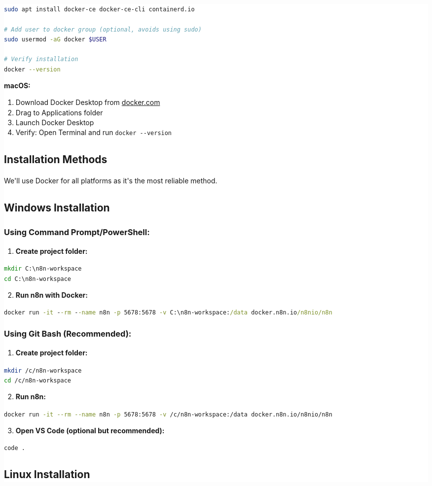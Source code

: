 ```bash
sudo apt install docker-ce docker-ce-cli containerd.io

# Add user to docker group (optional, avoids using sudo)
sudo usermod -aG docker $USER

# Verify installation
docker --version
```

**macOS:**
1. Download Docker Desktop from [docker.com](https://www.docker.com/products/docker-desktop/)
2. Drag to Applications folder
3. Launch Docker Desktop
4. Verify: Open Terminal and run `docker --version`

## Installation Methods

We'll use Docker for all platforms as it's the most reliable method.

## Windows Installation

### Using Command Prompt/PowerShell:

1. **Create project folder:**
```cmd
mkdir C:\n8n-workspace
cd C:\n8n-workspace
```

2. **Run n8n with Docker:**
```cmd
docker run -it --rm --name n8n -p 5678:5678 -v C:\n8n-workspace:/data docker.n8n.io/n8nio/n8n
```

### Using Git Bash (Recommended):

1. **Create project folder:**
```bash
mkdir /c/n8n-workspace
cd /c/n8n-workspace
```

2. **Run n8n:**
```bash
docker run -it --rm --name n8n -p 5678:5678 -v /c/n8n-workspace:/data docker.n8n.io/n8nio/n8n
```

3. **Open VS Code (optional but recommended):**
```bash
code .
```

## Linux Installation
